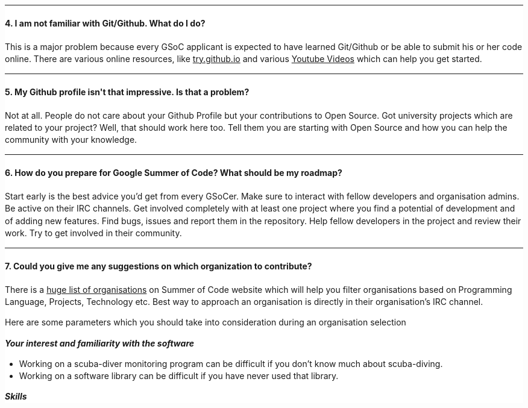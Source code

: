 *****

#### 4. I am not familiar with Git/Github. What do I do?

This is a major problem because every GSoC applicant is expected to have learned
Git/Github or be able to submit his or her code online. There are various online
resources, like [try.github.io](https://try.github.io/levels/1/challenges/1) and
various [Youtube
Videos](https://www.youtube.com/results?search_query=git+101&page=&utm_source=opensearch)
which can help you get started.

*****

#### 5. My Github profile isn't that impressive. Is that a problem?

Not at all. People do not care about your Github Profile but your contributions
to Open Source. Got university projects which are related to your project? Well,
that should work here too. Tell them you are starting with Open Source and how
you can help the community with your knowledge.

*****

#### 6. How do you prepare for Google Summer of Code? What should be my roadmap?

Start early is the best advice you’d get from every GSoCer. Make sure to
interact with fellow developers and organisation admins. Be active on their IRC
channels. Get involved completely with at least one project where you find a
potential of development and of adding new features. Find bugs, issues and
report them in the repository. Help fellow developers in the project and review
their work. Try to get involved in their community.

*****

#### 7. Could you give me any suggestions on which organization to contribute?

There is a [huge list of
organisations](https://summerofcode.withgoogle.com/organizations/) on Summer of
Code website which will help you filter organisations based on Programming
Language, Projects, Technology etc. Best way to approach an organisation is
directly in their organisation’s IRC channel.

Here are some parameters which you should take into consideration during an
organisation selection

**_Your interest and familiarity with the software_**

* Working on a scuba-diver monitoring program can be difficult if you don’t know
much about scuba-diving.
* Working on a software library can be difficult if you have never used that
library.

**_Skills_**
